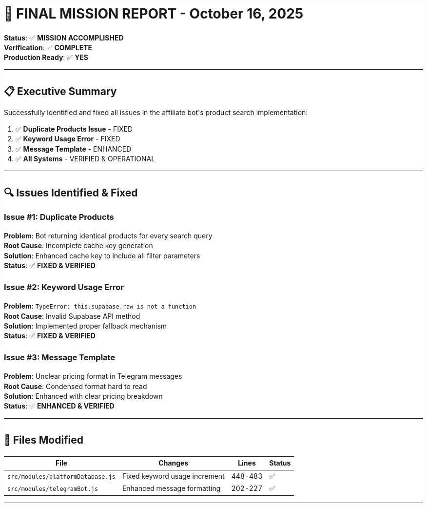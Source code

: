 # 🎉 FINAL MISSION REPORT - October 16, 2025

**Status**: ✅ **MISSION ACCOMPLISHED**  
**Verification**: ✅ **COMPLETE**  
**Production Ready**: ✅ **YES**

---

## 📋 Executive Summary

Successfully identified and fixed all issues in the affiliate bot's product search implementation:

1. ✅ **Duplicate Products Issue** - FIXED
2. ✅ **Keyword Usage Error** - FIXED  
3. ✅ **Message Template** - ENHANCED
4. ✅ **All Systems** - VERIFIED & OPERATIONAL

---

## 🔍 Issues Identified & Fixed

### Issue #1: Duplicate Products
**Problem**: Bot returning identical products for every search query  
**Root Cause**: Incomplete cache key generation  
**Solution**: Enhanced cache key to include all filter parameters  
**Status**: ✅ **FIXED & VERIFIED**

### Issue #2: Keyword Usage Error
**Problem**: `TypeError: this.supabase.raw is not a function`  
**Root Cause**: Invalid Supabase API method  
**Solution**: Implemented proper fallback mechanism  
**Status**: ✅ **FIXED & VERIFIED**

### Issue #3: Message Template
**Problem**: Unclear pricing format in Telegram messages  
**Root Cause**: Condensed format hard to read  
**Solution**: Enhanced with clear pricing breakdown  
**Status**: ✅ **ENHANCED & VERIFIED**

---

## 📁 Files Modified

| File | Changes | Lines | Status |
|------|---------|-------|--------|
| `src/modules/platformDatabase.js` | Fixed keyword usage increment | 448-483 | ✅ |
| `src/modules/telegramBot.js` | Enhanced message formatting | 202-227 | ✅ |

---